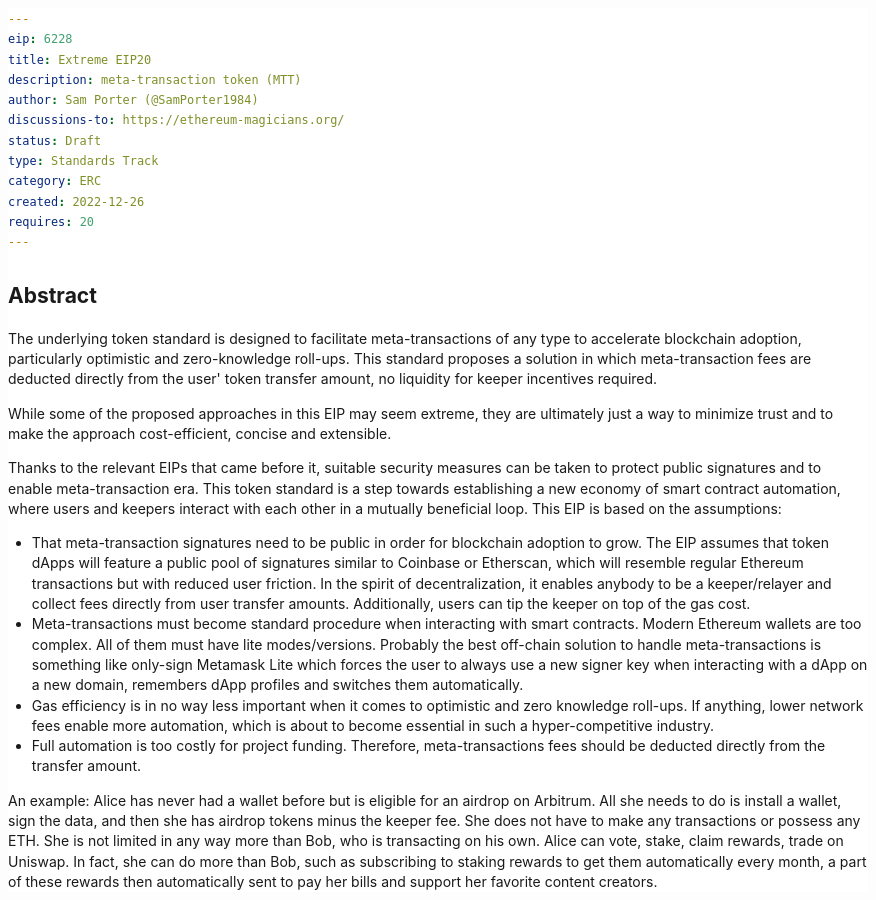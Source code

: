 ```yaml
---
eip: 6228
title: Extreme EIP20
description: meta-transaction token (MTT)
author: Sam Porter (@SamPorter1984)
discussions-to: https://ethereum-magicians.org/
status: Draft
type: Standards Track
category: ERC
created: 2022-12-26
requires: 20
---
```


## Abstract

The underlying token standard is designed to facilitate meta-transactions of any type to accelerate blockchain adoption, particularly optimistic and zero-knowledge roll-ups. This standard proposes a solution in which meta-transaction fees are deducted directly from the user' token transfer amount, no liquidity for keeper incentives required.

While some of the proposed approaches in this EIP may seem extreme, they are ultimately just a way to minimize trust and to make the approach cost-efficient, concise and extensible.

Thanks to the relevant EIPs that came before it, suitable security measures can be taken to protect public signatures and to enable meta-transaction era. This token standard is a step towards establishing a new economy of smart contract automation, where users and keepers interact with each other in a mutually beneficial loop.
This EIP is based on the assumptions:

- That meta-transaction signatures need to be public in order for blockchain adoption to grow. The EIP assumes that token dApps will feature a public pool of signatures similar to Coinbase or Etherscan, which will resemble regular Ethereum transactions but with reduced user friction. In the spirit of decentralization, it enables anybody to be a keeper/relayer and collect fees directly from user transfer amounts. Additionally, users can tip the keeper on top of the gas cost.
- Meta-transactions must become standard procedure when interacting with smart contracts. Modern Ethereum wallets are too complex. All of them must have lite modes/versions. Probably the best off-chain solution to handle meta-transactions is something like only-sign Metamask Lite which forces the user to always use a new signer key when interacting with a dApp on a new domain, remembers dApp profiles and switches them automatically.
- Gas efficiency is in no way less important when it comes to optimistic and zero knowledge roll-ups. If anything, lower network fees enable more automation, which is about to become essential in such a hyper-competitive industry.
- Full automation is too costly for project funding. Therefore, meta-transactions fees should be deducted directly from the transfer amount.

An example:
Alice has never had a wallet before but is eligible for an airdrop on Arbitrum. All she needs to do is install a wallet, sign the data, and then she has airdrop tokens minus the keeper fee. She does not have to make any transactions or possess any ETH. She is not limited in any way more than Bob, who is transacting on his own. Alice can vote, stake, claim rewards, trade on Uniswap. In fact, she can do more than Bob, such as subscribing to staking rewards to get them automatically every month, a part of these rewards then automatically sent to pay her bills and support her favorite content creators.
